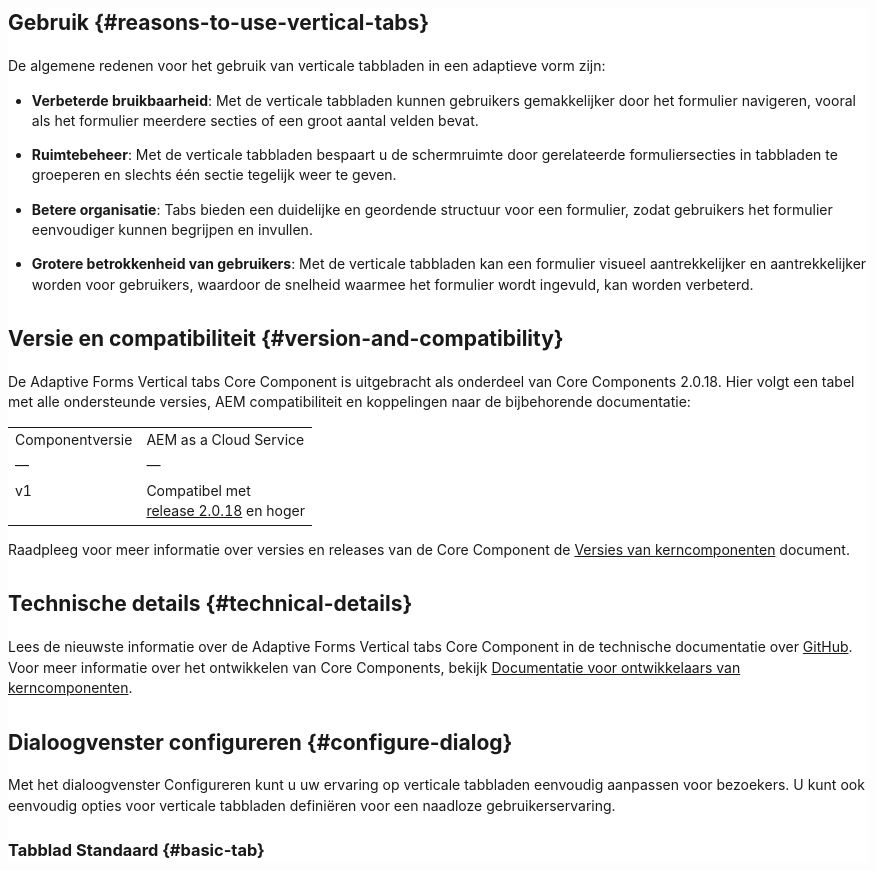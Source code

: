 ## Gebruik {#reasons-to-use-vertical-tabs}

De algemene redenen voor het gebruik van verticale tabbladen in een adaptieve vorm zijn:

- **Verbeterde bruikbaarheid**: Met de verticale tabbladen kunnen gebruikers gemakkelijker door het formulier navigeren, vooral als het formulier meerdere secties of een groot aantal velden bevat.

- **Ruimtebeheer**: Met de verticale tabbladen bespaart u de schermruimte door gerelateerde formuliersecties in tabbladen te groeperen en slechts één sectie tegelijk weer te geven.

- **Betere organisatie**: Tabs bieden een duidelijke en geordende structuur voor een formulier, zodat gebruikers het formulier eenvoudiger kunnen begrijpen en invullen.

- **Grotere betrokkenheid van gebruikers**: Met de verticale tabbladen kan een formulier visueel aantrekkelijker en aantrekkelijker worden voor gebruikers, waardoor de snelheid waarmee het formulier wordt ingevuld, kan worden verbeterd.

## Versie en compatibiliteit {#version-and-compatibility}

De Adaptive Forms Vertical tabs Core Component is uitgebracht als onderdeel van Core Components 2.0.18. Hier volgt een tabel met alle ondersteunde versies, AEM compatibiliteit en koppelingen naar de bijbehorende documentatie:

|  |  |
|---|---|
| Componentversie | AEM as a Cloud Service |
| — | — |
| v1 | Compatibel met<br>[release 2.0.18](/help/adaptive-forms/version.md) en hoger | Compatibel | Compatibel |

Raadpleeg voor meer informatie over versies en releases van de Core Component de [Versies van kerncomponenten](/help/adaptive-forms/version.md) document.

## Technische details {#technical-details}

Lees de nieuwste informatie over de Adaptive Forms Vertical tabs Core Component in de technische documentatie over [GitHub](https://github.com/adobe/aem-core-forms-components/tree/master/ui.af.apps/src/main/content/jcr_root/apps/core/fd/components/form/verticaltabs/v1/verticaltabs). Voor meer informatie over het ontwikkelen van Core Components, bekijk [Documentatie voor ontwikkelaars van kerncomponenten](/help/developing/overview.md).

## Dialoogvenster configureren {#configure-dialog}

Met het dialoogvenster Configureren kunt u uw ervaring op verticale tabbladen eenvoudig aanpassen voor bezoekers. U kunt ook eenvoudig opties voor verticale tabbladen definiëren voor een naadloze gebruikerservaring.

### Tabblad Standaard {#basic-tab}
